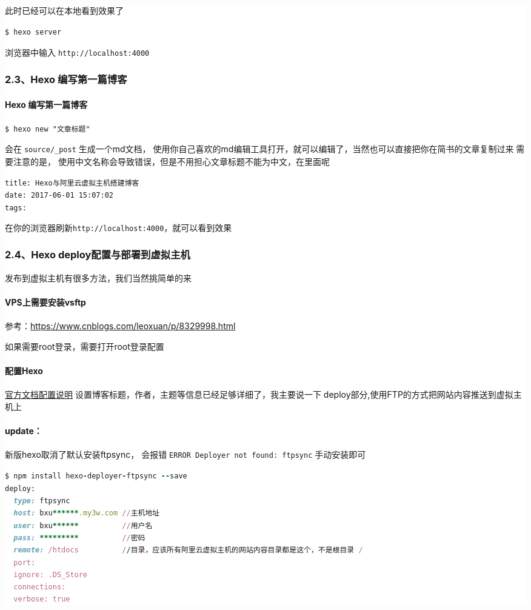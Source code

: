 此时已经可以在本地看到效果了

```shell
$ hexo server 
```

浏览器中输入 `http://localhost:4000`

### 2.3、Hexo 编写第一篇博客

#### Hexo 编写第一篇博客

```
$ hexo new "文章标题"
```

会在 `source/_post` 生成一个md文档， 使用你自己喜欢的md编辑工具打开，就可以编辑了，当然也可以直接把你在简书的文章复制过来
 需要注意的是， 使用中文名称会导致错误，但是不用担心文章标题不能为中文，在里面呢

```
title: Hexo与阿里云虚拟主机搭建博客
date: 2017-06-01 15:07:02
tags:
```

在你的浏览器刷新`http://localhost:4000`，就可以看到效果

### 2.4、Hexo deploy配置与部署到虚拟主机

发布到虚拟主机有很多方法，我们当然挑简单的来

#### VPS上需要安装vsftp

参考：https://www.cnblogs.com/leoxuan/p/8329998.html

如果需要root登录，需要打开root登录配置

#### 配置Hexo

[官方文档配置说明](https://link.jianshu.com/?t=https://hexo.io/zh-cn/docs/configuration.html)
设置博客标题，作者，主题等信息已经足够详细了，我主要说一下 deploy部分,使用FTP的方式把网站内容推送到虚拟主机上

#### update：

新版hexo取消了默认安装ftpsync， 会报错 `ERROR Deployer not found: ftpsync` 手动安装即可

```ruby
$ npm install hexo-deployer-ftpsync --save
deploy:
  type: ftpsync
  host: bxu******.my3w.com //主机地址
  user: bxu******          //用户名
  pass: *********          //密码
  remote: /htdocs          //目录，应该所有阿里云虚拟主机的网站内容目录都是这个，不是根目录 /
  port: 
  ignore: .DS_Store
  connections: 
  verbose: true 
```
